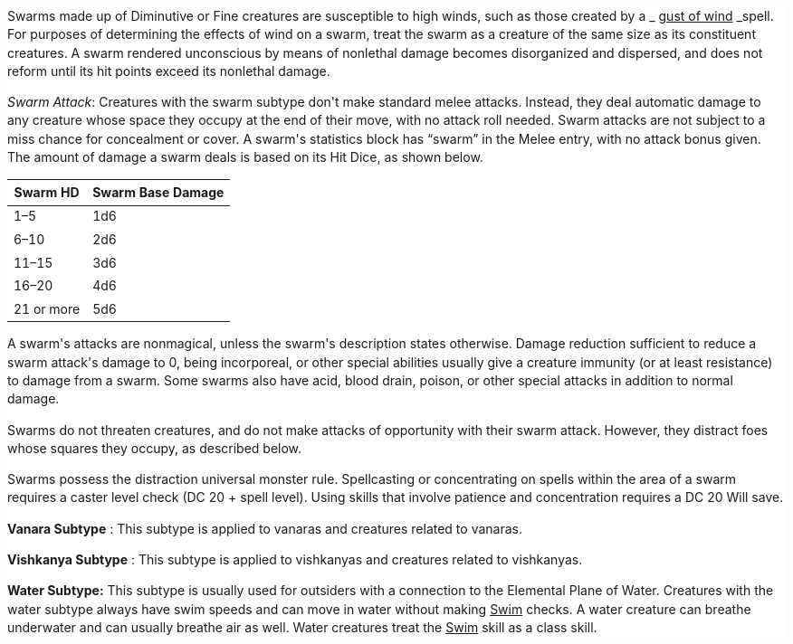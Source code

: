 Swarms made up of Diminutive or Fine creatures are susceptible to high winds, such as those created by a _ [gust of wind](../spells_dir/gustOfWind#_gust-of-wind) _spell. For purposes of determining the effects of wind on a swarm, treat the swarm as a creature of the same size as its constituent creatures. A swarm rendered unconscious by means of nonlethal damage becomes disorganized and dispersed, and does not reform until its hit points exceed its nonlethal damage.

_Swarm Attack_: Creatures with the swarm subtype don't make standard melee attacks. Instead, they deal automatic damage to any creature whose space they occupy at the end of their move, with no attack roll needed. Swarm attacks are not subject to a miss chance for concealment or cover. A swarm's statistics block has “swarm” in the Melee entry, with no attack bonus given. The amount of damage a swarm deals is based on its Hit Dice, as shown below.

| Swarm HD | Swarm Base Damage |
| --- | --- |
| 1–5 | 1d6 |
| 6–10 | 2d6 |
| 11–15 | 3d6 |
| 16–20 | 4d6 |
| 21 or more | 5d6 |

A swarm's attacks are nonmagical, unless the swarm's description states otherwise. Damage reduction sufficient to reduce a swarm attack's damage to 0, being incorporeal, or other special abilities usually give a creature immunity (or at least resistance) to damage from a swarm. Some swarms also have acid, blood drain, poison, or other special attacks in addition to normal damage.

Swarms do not threaten creatures, and do not make attacks of opportunity with their swarm attack. However, they distract foes whose squares they occupy, as described below.

Swarms possess the distraction universal monster rule. Spellcasting or concentrating on spells within the area of a swarm requires a caster level check (DC 20 + spell level). Using skills that involve patience and concentration requires a DC 20 Will save.

**Vanara Subtype** : This subtype is applied to vanaras and creatures related to vanaras.

**Vishkanya Subtype** : This subtype is applied to vishkanyas and creatures related to vishkanyas.

**Water Subtype:** This subtype is usually used for outsiders with a connection to the Elemental Plane of Water. Creatures with the water subtype always have swim speeds and can move in water without making [Swim](../skills_dir/swim#_swim) checks. A water creature can breathe underwater and can usually breathe air as well. Water creatures treat the [Swim](../skills_dir/swim#_swim) skill as a class skill.

